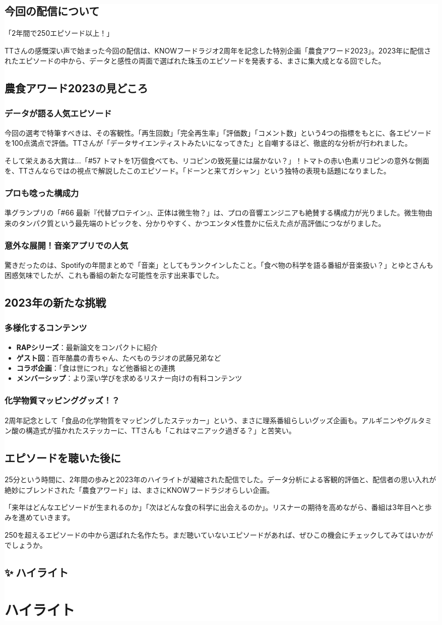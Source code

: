 ## 今回の配信について

「2年間で250エピソード以上！」

TTさんの感慨深い声で始まった今回の配信は、KNOWフードラジオ2周年を記念した特別企画「農食アワード2023」。2023年に配信されたエピソードの中から、データと感性の両面で選ばれた珠玉のエピソードを発表する、まさに集大成となる回でした。

## 農食アワード2023の見どころ

### データが語る人気エピソード

今回の選考で特筆すべきは、その客観性。「再生回数」「完全再生率」「評価数」「コメント数」という4つの指標をもとに、各エピソードを100点満点で評価。TTさんが「データサイエンティストみたいになってきた」と自嘲するほど、徹底的な分析が行われました。

そして栄えある大賞は...「#57 トマトを1万個食べても、リコピンの致死量には届かない？」！トマトの赤い色素リコピンの意外な側面を、TTさんならではの視点で解説したこのエピソード。「ドーンと来てガシャン」という独特の表現も話題になりました。

### プロも唸った構成力

準グランプリの「#66 最新『代替プロテイン』、正体は微生物？」は、プロの音響エンジニアも絶賛する構成力が光りました。微生物由来のタンパク質という最先端のトピックを、分かりやすく、かつエンタメ性豊かに伝えた点が高評価につながりました。

### 意外な展開！音楽アプリでの人気

驚きだったのは、Spotifyの年間まとめで「音楽」としてもランクインしたこと。「食べ物の科学を語る番組が音楽扱い？」とゆとさんも困惑気味でしたが、これも番組の新たな可能性を示す出来事でした。

## 2023年の新たな挑戦

### 多様化するコンテンツ

- **RAPシリーズ**：最新論文をコンパクトに紹介
- **ゲスト回**：百年酪農の青ちゃん、たべものラジオの武藤兄弟など
- **コラボ企画**：「食は世につれ」など他番組との連携
- **メンバーシップ**：より深い学びを求めるリスナー向けの有料コンテンツ

### 化学物質マッピンググッズ！？

2周年記念として「食品の化学物質をマッピングしたステッカー」という、まさに理系番組らしいグッズ企画も。アルギニンやグルタミン酸の構造式が描かれたステッカーに、TTさんも「これはマニアック過ぎる？」と苦笑い。

## エピソードを聴いた後に

25分という時間に、2年間の歩みと2023年のハイライトが凝縮された配信でした。データ分析による客観的評価と、配信者の思い入れが絶妙にブレンドされた「農食アワード」は、まさにKNOWフードラジオらしい企画。

「来年はどんなエピソードが生まれるのか」「次はどんな食の科学に出会えるのか」。リスナーの期待を高めながら、番組は3年目へと歩みを進めていきます。

250を超えるエピソードの中から選ばれた名作たち。まだ聴いていないエピソードがあれば、ぜひこの機会にチェックしてみてはいかがでしょうか。

## ✨ ハイライト
# ハイライト
